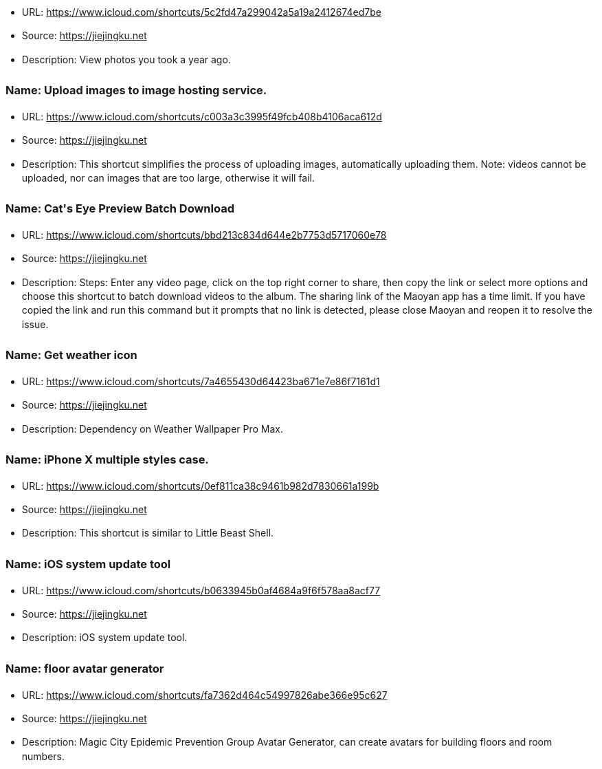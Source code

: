 - URL: https://www.icloud.com/shortcuts/5c2fd47a299042a5a19a2412674ed7be

- Source: https://jiejingku.net

- Description: View photos you took a year ago.

### Name: Upload images to image hosting service.

- URL: https://www.icloud.com/shortcuts/c003a3c3995f49fcb408b4106aca612d

- Source: https://jiejingku.net

- Description: This shortcut simplifies the process of uploading images, automatically uploading them. Note: videos cannot be uploaded, nor can images that are too large, otherwise it will fail.

### Name: Cat's Eye Preview Batch Download

- URL: https://www.icloud.com/shortcuts/bbd213c834d644e2b7753d5717060e78

- Source: https://jiejingku.net

- Description: Steps: Enter any video page, click on the top right corner to share, then copy the link or select more options and choose this shortcut to batch download videos to the album. The sharing link of the Maoyan app has a time limit. If you have copied the link and run this command but it prompts that no link is detected, please close Maoyan and reopen it to resolve the issue.

### Name: Get weather icon

- URL: https://www.icloud.com/shortcuts/7a4655430d64423ba671e7e86f7161d1

- Source: https://jiejingku.net

- Description: Dependency on Weather Wallpaper Pro Max.

### Name: iPhone X multiple styles case.

- URL: https://www.icloud.com/shortcuts/0ef811ca38c9461b982d7830661a199b

- Source: https://jiejingku.net

- Description: This shortcut is similar to Little Beast Shell.

### Name: iOS system update tool

- URL: https://www.icloud.com/shortcuts/b0633945b0af4684a9f6f578aa8acf77

- Source: https://jiejingku.net

- Description: iOS system update tool.

### Name: floor avatar generator

- URL: https://www.icloud.com/shortcuts/fa7362d464c54997826abe366e95c627

- Source: https://jiejingku.net

- Description: Magic City Epidemic Prevention Group Avatar Generator, can create avatars for building floors and room numbers.
